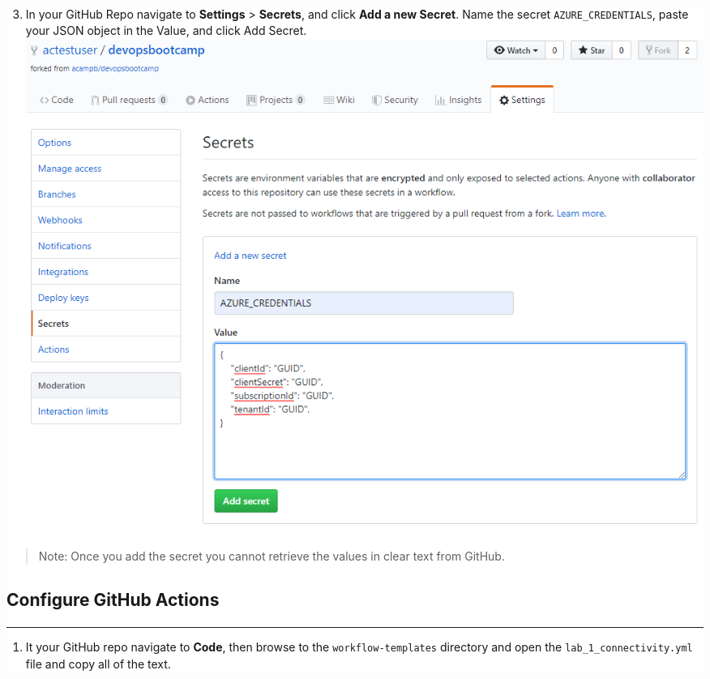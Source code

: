 3. In your GitHub Repo navigate to **Settings** > **Secrets**, and click **Add a new Secret**. Name the secret `AZURE_CREDENTIALS`, paste your JSON object in the Value, and click Add Secret. ![secret_01](images/secret_01.png)

> Note: Once you add the secret you cannot retrieve the values in clear text from GitHub.

## Configure GitHub Actions

---

1. It your GitHub repo navigate to **Code**, then browse to the `workflow-templates` directory and open the `lab_1_connectivity.yml` file and copy all of the text.
